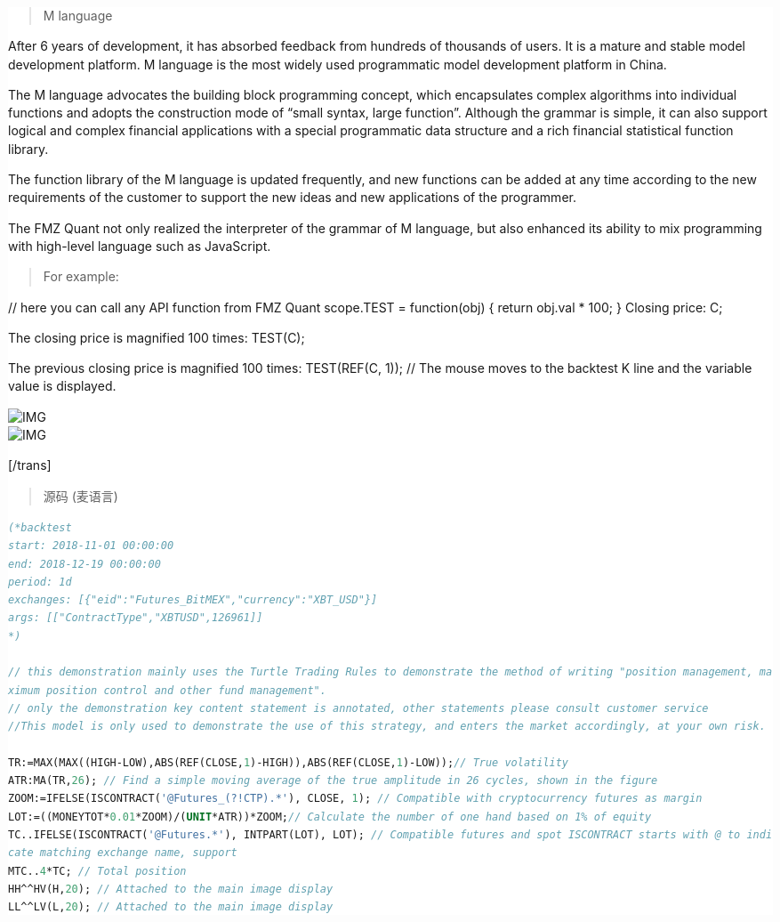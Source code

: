 > M language

   After 6 years of development, it has absorbed feedback from hundreds of thousands of users. It is a mature and stable model development platform. M language is the most 
   widely used programmatic model development platform in China.

   The M language advocates the building block programming concept, which encapsulates complex algorithms into individual functions and adopts the construction mode of “small 
   syntax, large function”. Although the grammar is simple, it can also support logical and complex financial applications with a special programmatic data structure and a rich financial statistical function library.

   The function library of the M language is updated frequently, and new functions can be added at any time according to the new requirements of the customer to support the new 
   ideas and new applications of the programmer.

   The FMZ Quant not only realized the interpreter of the grammar of M language, but also enhanced its ability to mix programming with high-level language such as JavaScript.

> For example:

   // here you can call any API function from FMZ Quant
   scope.TEST = function(obj) {
       return obj.val * 100;
   }
   Closing price: C;

   The closing price is magnified 100 times: TEST(C);

   The previous closing price is magnified 100 times: TEST(REF(C, 1)); // The mouse moves to the backtest K line and the variable value is displayed.

   ![IMG](https://www.fmz.com/upload/asset/16ad22541f647db833cf.png)  
   ![IMG](https://www.fmz.com/upload/asset/168d0e609175942064c3.png) 

[/trans]



> 源码 (麦语言)

``` pascal
(*backtest
start: 2018-11-01 00:00:00
end: 2018-12-19 00:00:00
period: 1d
exchanges: [{"eid":"Futures_BitMEX","currency":"XBT_USD"}]
args: [["ContractType","XBTUSD",126961]]
*)

// this demonstration mainly uses the Turtle Trading Rules to demonstrate the method of writing "position management, maximum position control and other fund management".
// only the demonstration key content statement is annotated, other statements please consult customer service
//This model is only used to demonstrate the use of this strategy, and enters the market accordingly, at your own risk.

TR:=MAX(MAX((HIGH-LOW),ABS(REF(CLOSE,1)-HIGH)),ABS(REF(CLOSE,1)-LOW));// True volatility
ATR:MA(TR,26); // Find a simple moving average of the true amplitude in 26 cycles, shown in the figure
ZOOM:=IFELSE(ISCONTRACT('@Futures_(?!CTP).*'), CLOSE, 1); // Compatible with cryptocurrency futures as margin
LOT:=((MONEYTOT*0.01*ZOOM)/(UNIT*ATR))*ZOOM;// Calculate the number of one hand based on 1% of equity
TC..IFELSE(ISCONTRACT('@Futures.*'), INTPART(LOT), LOT); // Compatible futures and spot ISCONTRACT starts with @ to indicate matching exchange name, support
MTC..4*TC; // Total position
HH^^HV(H,20); // Attached to the main image display
LL^^LV(L,20); // Attached to the main image display
```